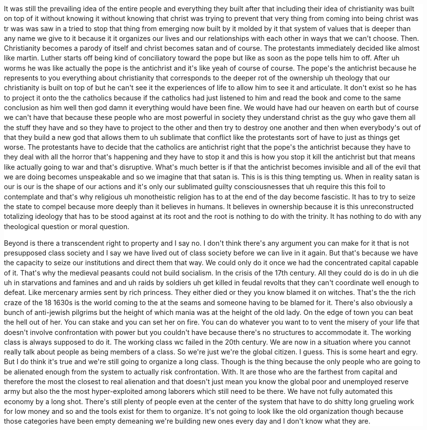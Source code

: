 It was still the prevailing idea of the entire people and everything they built after that including their idea of christianity was built on top of it without knowing it without knowing that christ was trying to prevent that very thing from coming into being christ was tr was was saw in a tried to stop that thing from emerging now built by it molded by it that system of values that is deeper than any name we give to it because it it organizes our lives and our relationships with each other in ways that we can't choose. Then. Christianity becomes a parody of itself and christ becomes satan and of course. The protestants immediately decided like almost like martin. Luther starts off being kind of conciliatory toward the pope but like as soon as the pope tells him to  off. After uh worms he was like actually the pope is the antichrist and it's like yeah of course of course. The pope's the antichrist because he represents to you everything about christianity that corresponds to the deeper rot of the ownership uh theology that our christianity is built on top of but he can't see it the experiences of life to allow him to see it and articulate. It don't exist so he has to project it onto the  the catholics because if the catholics had just listened to him and read the book and come to the same conclusion as him well then god damn it everything would have been fine. We would have had our heaven on earth but of course we can't have that because these people who are most powerful in society they understand christ as the guy who gave them all the stuff they have and so they have to project to the other and then try to destroy one another and then when everybody's out of that they build a new god that allows them to uh sublimate that conflict like the protestants sort of have to just as things get worse. The protestants have to decide that the catholics are antichrist right that the pope's the antichrist because they have to they deal with all the horror that's happening and they have to stop it and this is how you stop it kill the antichrist but that means like actually going to war and that's disruptive. What's much better is if that the antichrist becomes invisible and all of the evil that we are doing becomes unspeakable and so we imagine that that satan is. This is is this thing tempting us. When in reality satan is our is our is the shape of our actions and it's only our sublimated guilty consciousnesses that uh require this this foil to contemplate and that's why religious uh monotheistic religion has to at the end of the day become fascistic. It has to try to seize the state to compel because more deeply than it believes in humans. It believes in ownership because it is this unreconstructed totalizing ideology that has to be stood against at its root and the root is nothing to do with the  trinity. It has nothing to do with any theological question or moral question.

Beyond is there a transcendent right to property and I say no. I don't think there's any argument you can make for it that is not presupposed class society and I say we have lived out of class society before we can live in it again. But that's because we have the capacity to seize our institutions and direct them that way. We could only do it once we had the concentrated capital capable of it. That's why the medieval peasants could not build socialism. In the crisis of the  17th century. All they could do is do in uh die uh in starvations and famines and and uh raids by soldiers uh get killed in feudal revolts that they can't coordinate well enough to defeat. Like mercenary armies sent by rich princess. They either died or they you know blamed it on witches. That's the the rich craze of the 18 1630s is the world coming to the at the seams and someone having to be blamed for it. There's also obviously a bunch of anti-jewish pilgrims but the height of which mania was at the height of the  old lady. On the edge of town you can beat the hell out of her. You can  stake and you can set her on fire. You can do whatever you want to to vent the misery of your life that doesn't involve confrontation with power but you couldn't have because there's no structures to accommodate it. The working class is always supposed to do it. The working class wc failed in the 20th century. We are now in a situation where you cannot really talk about people as being members of a class. So we're just we're the global citizen. I guess. This is some heart and egry. But I do think it's true and we're still going to organize a long class. Though is the thing because the only people who are going to be alienated enough from the system to actually risk confrontation. With. It are those who are the farthest from capital and therefore the most the closest to real alienation and that doesn't just mean you know the global poor and unemployed reserve army but also the the most hyper-exploited among laborers which still need to be there. We have not fully automated this economy by a  long shot. There's still plenty of people even at the center of the system that have to do shitty long grueling work for low money and so and the tools exist for them to organize. It's not going to look like the old organization though because those categories have been empty demeaning we're building new ones every day and I don't know what they are.
